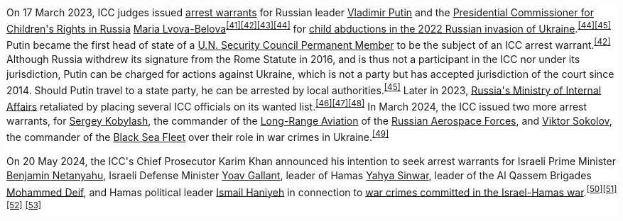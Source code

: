 On 17 March 2023, ICC judges issued [arrest warrants](https://en.wikipedia.org/wiki/International_Criminal_Court_arrest_warrants_for_Vladimir_Putin_and_Maria_Lvova-Belova "International Criminal Court arrest warrants for Vladimir Putin and Maria Lvova-Belova") for Russian leader [Vladimir Putin](https://en.wikipedia.org/wiki/Vladimir_Putin "Vladimir Putin") and the [Presidential Commissioner for Children's Rights in Russia](https://en.wikipedia.org/wiki/Children%27s_ombudsman#Russia "Children's ombudsman") [Maria Lvova-Belova](https://en.wikipedia.org/wiki/Maria_Lvova-Belova "Maria Lvova-Belova")<sup id="cite_ref-icc_judges_2023_03_17_reuters_41-0"><a href="https://en.wikipedia.org/wiki/International_Criminal_Court#cite_note-icc_judges_2023_03_17_reuters-41">[41]</a></sup><sup id="cite_ref-issues_warrant_2023_03_17_reuters_42-0"><a href="https://en.wikipedia.org/wiki/International_Criminal_Court#cite_note-issues_warrant_2023_03_17_reuters-42">[42]</a></sup><sup id="cite_ref-Khan_statement_Putin_LvovaBelova_17March2023_43-0"><a href="https://en.wikipedia.org/wiki/International_Criminal_Court#cite_note-Khan_statement_Putin_LvovaBelova_17March2023-43">[43]</a></sup><sup id="cite_ref-situation_2023_03_17_icc_44-0"><a href="https://en.wikipedia.org/wiki/International_Criminal_Court#cite_note-situation_2023_03_17_icc-44">[44]</a></sup> for [child abductions in the 2022 Russian invasion of Ukraine](https://en.wikipedia.org/wiki/Child_abductions_in_the_2022_Russian_invasion_of_Ukraine "Child abductions in the 2022 Russian invasion of Ukraine").<sup id="cite_ref-situation_2023_03_17_icc_44-1"><a href="https://en.wikipedia.org/wiki/International_Criminal_Court#cite_note-situation_2023_03_17_icc-44">[44]</a></sup><sup id="cite_ref-putin_warrant_2023_03_18_bbc_45-0"><a href="https://en.wikipedia.org/wiki/International_Criminal_Court#cite_note-putin_warrant_2023_03_18_bbc-45">[45]</a></sup> Putin became the first head of state of a [U.N. Security Council Permanent Member](https://en.wikipedia.org/wiki/Permanent_members_of_the_United_Nations_Security_Council "Permanent members of the United Nations Security Council") to be the subject of an ICC arrest warrant.<sup id="cite_ref-issues_warrant_2023_03_17_reuters_42-1"><a href="https://en.wikipedia.org/wiki/International_Criminal_Court#cite_note-issues_warrant_2023_03_17_reuters-42">[42]</a></sup> Although Russia withdrew its signature from the Rome Statute in 2016, and is thus not a participant in the ICC nor under its jurisdiction, Putin can be charged for actions against Ukraine, which is not a party but has accepted jurisdiction of the court since 2014. Should Putin travel to a state party, he can be arrested by local authorities.<sup id="cite_ref-putin_warrant_2023_03_18_bbc_45-1"><a href="https://en.wikipedia.org/wiki/International_Criminal_Court#cite_note-putin_warrant_2023_03_18_bbc-45">[45]</a></sup> Later in 2023, [Russia's Ministry of Internal Affairs](https://en.wikipedia.org/wiki/Ministry_of_Internal_Affairs_(Russia) "Ministry of Internal Affairs (Russia)") retaliated by placing several ICC officials on its wanted list.<sup id="cite_ref-46"><a href="https://en.wikipedia.org/wiki/International_Criminal_Court#cite_note-46">[46]</a></sup><sup id="cite_ref-47"><a href="https://en.wikipedia.org/wiki/International_Criminal_Court#cite_note-47">[47]</a></sup><sup id="cite_ref-48"><a href="https://en.wikipedia.org/wiki/International_Criminal_Court#cite_note-48">[48]</a></sup> In March 2024, the ICC issued two more arrest warrants, for [Sergey Kobylash](https://en.wikipedia.org/wiki/Sergey_Kobylash "Sergey Kobylash"), the commander of the [Long-Range Aviation](https://en.wikipedia.org/wiki/Long-Range_Aviation "Long-Range Aviation") of the [Russian Aerospace Forces](https://en.wikipedia.org/wiki/Russian_Aerospace_Forces "Russian Aerospace Forces"), and [Viktor Sokolov](https://en.wikipedia.org/wiki/Viktor_Sokolov_(naval_officer) "Viktor Sokolov (naval officer)"), the commander of the [Black Sea Fleet](https://en.wikipedia.org/wiki/Black_Sea_Fleet "Black Sea Fleet") over their role in war crimes in Ukraine.<sup id="cite_ref-49"><a href="https://en.wikipedia.org/wiki/International_Criminal_Court#cite_note-49">[49]</a></sup>

On 20 May 2024, the ICC's Chief Prosecutor Karim Khan announced his intention to seek arrest warrants for Israeli Prime Minister [Benjamin Netanyahu](https://en.wikipedia.org/wiki/Benjamin_Netanyahu "Benjamin Netanyahu"), Israeli Defense Minister [Yoav Gallant](https://en.wikipedia.org/wiki/Yoav_Gallant "Yoav Gallant"), leader of Hamas [Yahya Sinwar](https://en.wikipedia.org/wiki/Yahya_Sinwar "Yahya Sinwar"), leader of the Al Qassem Brigades [Mohammed Deif](https://en.wikipedia.org/wiki/Mohammed_Deif "Mohammed Deif"), and Hamas political leader [Ismail Haniyeh](https://en.wikipedia.org/wiki/Ismail_Haniyeh "Ismail Haniyeh") in connection to [war crimes committed in the Israel-Hamas war](https://en.wikipedia.org/wiki/War_crimes_in_the_Israel-Hamas_war "War crimes in the Israel-Hamas war").<sup id="cite_ref-50"><a href="https://en.wikipedia.org/wiki/International_Criminal_Court#cite_note-50">[50]</a></sup><sup id="cite_ref-51"><a href="https://en.wikipedia.org/wiki/International_Criminal_Court#cite_note-51">[51]</a></sup><sup id="cite_ref-52"><a href="https://en.wikipedia.org/wiki/International_Criminal_Court#cite_note-52">[52]</a></sup> <sup id="cite_ref-53"><a href="https://en.wikipedia.org/wiki/International_Criminal_Court#cite_note-53">[53]</a></sup>
